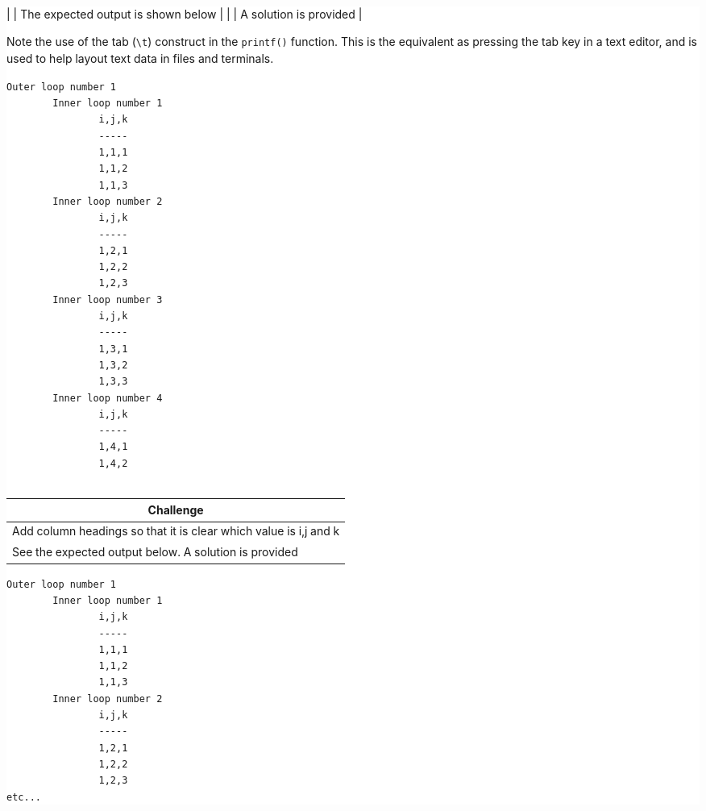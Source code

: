 | | The expected output is shown below |
| | A solution is provided |

Note the use of the tab (`\t`) construct in the `printf()` function. This is the equivalent as pressing the tab key in a text editor, and is used to help layout text data in files and terminals.


```
Outer loop number 1
        Inner loop number 1
                i,j,k
                -----
                1,1,1
                1,1,2
                1,1,3
        Inner loop number 2
                i,j,k
                -----
                1,2,1
                1,2,2
                1,2,3
        Inner loop number 3
                i,j,k
                -----
                1,3,1
                1,3,2
                1,3,3
        Inner loop number 4
                i,j,k
                -----
                1,4,1
                1,4,2


```

| Challenge |
| - |
| Add column headings so that it is clear which value is i,j and k |
| See the expected output below. A solution is provided |

```
Outer loop number 1
        Inner loop number 1
                i,j,k
                -----
                1,1,1
                1,1,2
                1,1,3
        Inner loop number 2
                i,j,k
                -----
                1,2,1
                1,2,2
                1,2,3
etc...
```
